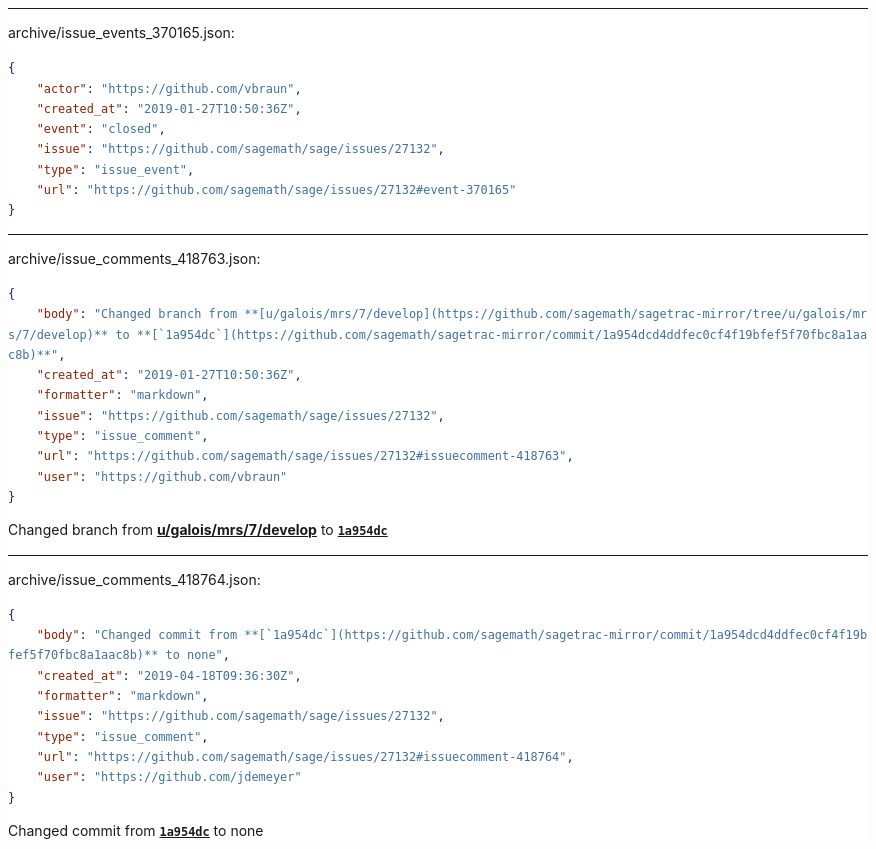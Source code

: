 

---

archive/issue_events_370165.json:
```json
{
    "actor": "https://github.com/vbraun",
    "created_at": "2019-01-27T10:50:36Z",
    "event": "closed",
    "issue": "https://github.com/sagemath/sage/issues/27132",
    "type": "issue_event",
    "url": "https://github.com/sagemath/sage/issues/27132#event-370165"
}
```



---

archive/issue_comments_418763.json:
```json
{
    "body": "Changed branch from **[u/galois/mrs/7/develop](https://github.com/sagemath/sagetrac-mirror/tree/u/galois/mrs/7/develop)** to **[`1a954dc`](https://github.com/sagemath/sagetrac-mirror/commit/1a954dcd4ddfec0cf4f19bfef5f70fbc8a1aac8b)**",
    "created_at": "2019-01-27T10:50:36Z",
    "formatter": "markdown",
    "issue": "https://github.com/sagemath/sage/issues/27132",
    "type": "issue_comment",
    "url": "https://github.com/sagemath/sage/issues/27132#issuecomment-418763",
    "user": "https://github.com/vbraun"
}
```

Changed branch from **[u/galois/mrs/7/develop](https://github.com/sagemath/sagetrac-mirror/tree/u/galois/mrs/7/develop)** to **[`1a954dc`](https://github.com/sagemath/sagetrac-mirror/commit/1a954dcd4ddfec0cf4f19bfef5f70fbc8a1aac8b)**



---

archive/issue_comments_418764.json:
```json
{
    "body": "Changed commit from **[`1a954dc`](https://github.com/sagemath/sagetrac-mirror/commit/1a954dcd4ddfec0cf4f19bfef5f70fbc8a1aac8b)** to none",
    "created_at": "2019-04-18T09:36:30Z",
    "formatter": "markdown",
    "issue": "https://github.com/sagemath/sage/issues/27132",
    "type": "issue_comment",
    "url": "https://github.com/sagemath/sage/issues/27132#issuecomment-418764",
    "user": "https://github.com/jdemeyer"
}
```

Changed commit from **[`1a954dc`](https://github.com/sagemath/sagetrac-mirror/commit/1a954dcd4ddfec0cf4f19bfef5f70fbc8a1aac8b)** to none
